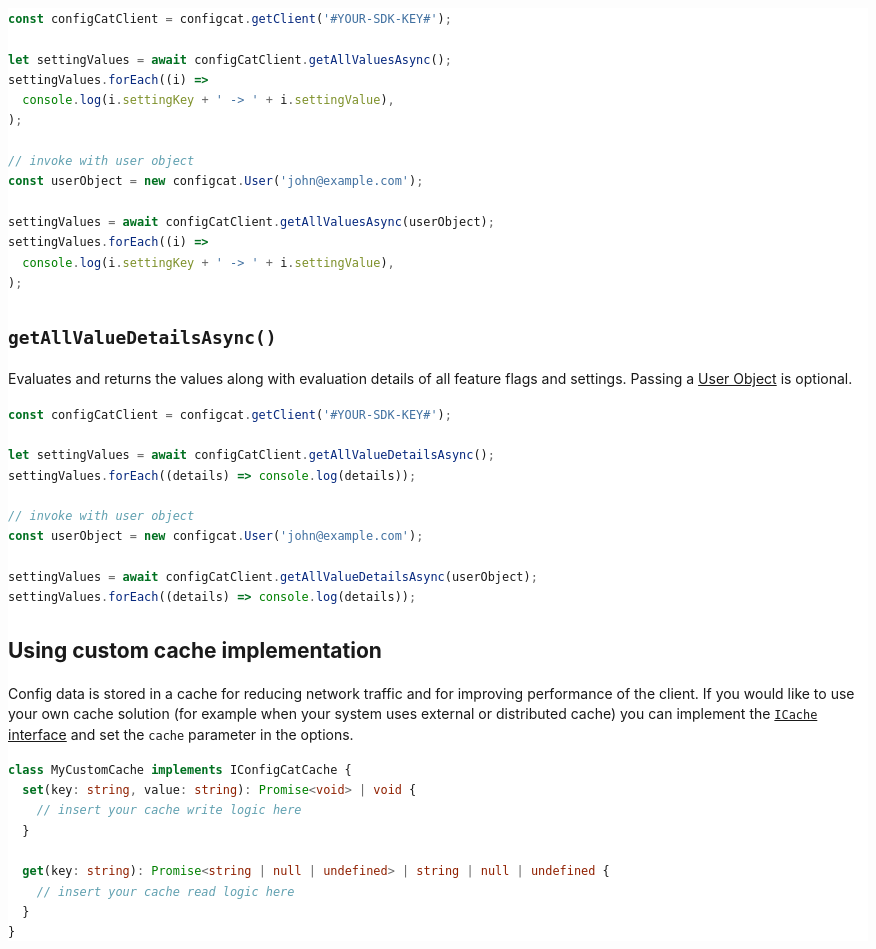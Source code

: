 ```js
const configCatClient = configcat.getClient('#YOUR-SDK-KEY#');

let settingValues = await configCatClient.getAllValuesAsync();
settingValues.forEach((i) =>
  console.log(i.settingKey + ' -> ' + i.settingValue),
);

// invoke with user object
const userObject = new configcat.User('john@example.com');

settingValues = await configCatClient.getAllValuesAsync(userObject);
settingValues.forEach((i) =>
  console.log(i.settingKey + ' -> ' + i.settingValue),
);
```

## `getAllValueDetailsAsync()`

Evaluates and returns the values along with evaluation details of all feature flags and settings. Passing a [User Object](#user-object) is optional.

```js
const configCatClient = configcat.getClient('#YOUR-SDK-KEY#');

let settingValues = await configCatClient.getAllValueDetailsAsync();
settingValues.forEach((details) => console.log(details));

// invoke with user object
const userObject = new configcat.User('john@example.com');

settingValues = await configCatClient.getAllValueDetailsAsync(userObject);
settingValues.forEach((details) => console.log(details));
```

## Using custom cache implementation

Config data is stored in a cache for reducing network traffic and for improving performance of the client. If you would like to use your own cache solution (for example when your system uses external or distributed cache) you can implement the [`ICache` interface](https://github.com/configcat/common-js/blob/master/src/Cache.ts) and set the `cache` parameter in the options.

```ts
class MyCustomCache implements IConfigCatCache {
  set(key: string, value: string): Promise<void> | void {
    // insert your cache write logic here
  }

  get(key: string): Promise<string | null | undefined> | string | null | undefined {
    // insert your cache read logic here
  }
}
```
